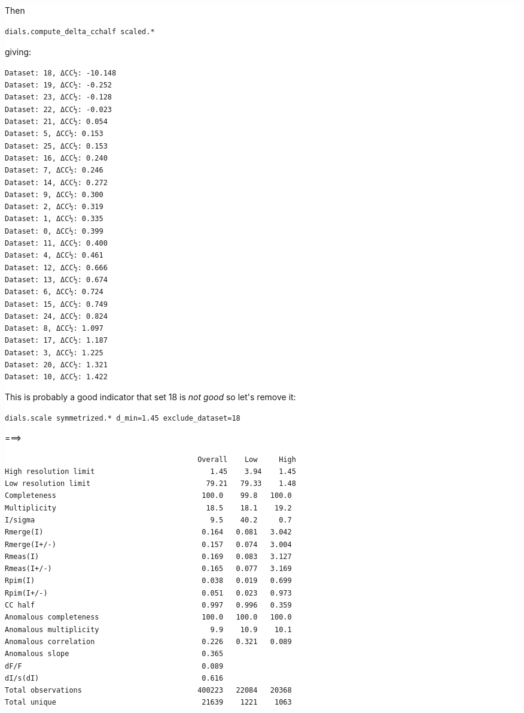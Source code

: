 Then

```
dials.compute_delta_cchalf scaled.*
```

giving:

```
Dataset: 18, ΔCC½: -10.148
Dataset: 19, ΔCC½: -0.252
Dataset: 23, ΔCC½: -0.128
Dataset: 22, ΔCC½: -0.023
Dataset: 21, ΔCC½: 0.054
Dataset: 5, ΔCC½: 0.153
Dataset: 25, ΔCC½: 0.153
Dataset: 16, ΔCC½: 0.240
Dataset: 7, ΔCC½: 0.246
Dataset: 14, ΔCC½: 0.272
Dataset: 9, ΔCC½: 0.300
Dataset: 2, ΔCC½: 0.319
Dataset: 1, ΔCC½: 0.335
Dataset: 0, ΔCC½: 0.399
Dataset: 11, ΔCC½: 0.400
Dataset: 4, ΔCC½: 0.461
Dataset: 12, ΔCC½: 0.666
Dataset: 13, ΔCC½: 0.674
Dataset: 6, ΔCC½: 0.724
Dataset: 15, ΔCC½: 0.749
Dataset: 24, ΔCC½: 0.824
Dataset: 8, ΔCC½: 1.097
Dataset: 17, ΔCC½: 1.187
Dataset: 3, ΔCC½: 1.225
Dataset: 20, ΔCC½: 1.321
Dataset: 10, ΔCC½: 1.422
```

This is probably a good indicator that set 18 is _not good_ so let's remove it:

```
dials.scale symmetrized.* d_min=1.45 exclude_dataset=18
```

===>

```
                                             Overall    Low     High
High resolution limit                           1.45    3.94    1.45
Low resolution limit                           79.21   79.33    1.48
Completeness                                  100.0    99.8   100.0
Multiplicity                                   18.5    18.1    19.2
I/sigma                                         9.5    40.2     0.7
Rmerge(I)                                     0.164   0.081   3.042
Rmerge(I+/-)                                  0.157   0.074   3.004
Rmeas(I)                                      0.169   0.083   3.127
Rmeas(I+/-)                                   0.165   0.077   3.169
Rpim(I)                                       0.038   0.019   0.699
Rpim(I+/-)                                    0.051   0.023   0.973
CC half                                       0.997   0.996   0.359
Anomalous completeness                        100.0   100.0   100.0
Anomalous multiplicity                          9.9    10.9    10.1
Anomalous correlation                         0.226   0.321   0.089
Anomalous slope                               0.365
dF/F                                          0.089
dI/s(dI)                                      0.616
Total observations                           400223   22084   20368
Total unique                                  21639    1221    1063
```
